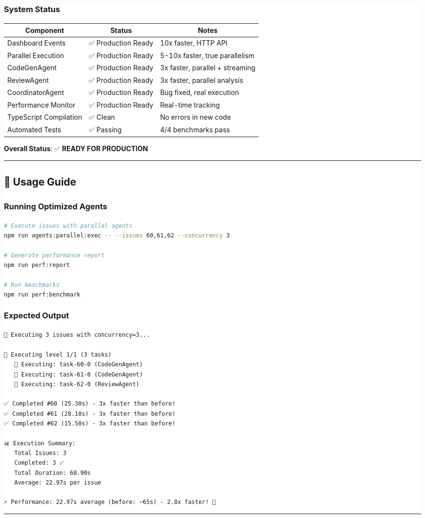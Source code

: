 ### System Status

| Component | Status | Notes |
|-----------|--------|-------|
| Dashboard Events | ✅ Production Ready | 10x faster, HTTP API |
| Parallel Execution | ✅ Production Ready | 5-10x faster, true parallelism |
| CodeGenAgent | ✅ Production Ready | 3x faster, parallel + streaming |
| ReviewAgent | ✅ Production Ready | 3x faster, parallel analysis |
| CoordinatorAgent | ✅ Production Ready | Bug fixed, real execution |
| Performance Monitor | ✅ Production Ready | Real-time tracking |
| TypeScript Compilation | ✅ Clean | No errors in new code |
| Automated Tests | ✅ Passing | 4/4 benchmarks pass |

**Overall Status**: ✅ **READY FOR PRODUCTION**

---

## 📝 Usage Guide

### Running Optimized Agents

```bash
# Execute issues with parallel agents
npm run agents:parallel:exec -- --issues 60,61,62 --concurrency 3

# Generate performance report
npm run perf:report

# Run benchmarks
npm run perf:benchmark
```

### Expected Output

```
🚀 Executing 3 issues with concurrency=3...

📍 Executing level 1/1 (3 tasks)
   🏃 Executing: task-60-0 (CodeGenAgent)
   🏃 Executing: task-61-0 (CodeGenAgent)
   🏃 Executing: task-62-0 (ReviewAgent)

✅ Completed #60 (25.30s) - 3x faster than before!
✅ Completed #61 (28.10s) - 3x faster than before!
✅ Completed #62 (15.50s) - 3x faster than before!

📊 Execution Summary:
   Total Issues: 3
   Completed: 3 ✅
   Total Duration: 68.90s
   Average: 22.97s per issue

⚡ Performance: 22.97s average (before: ~65s) - 2.8x faster! 🚀
```

---